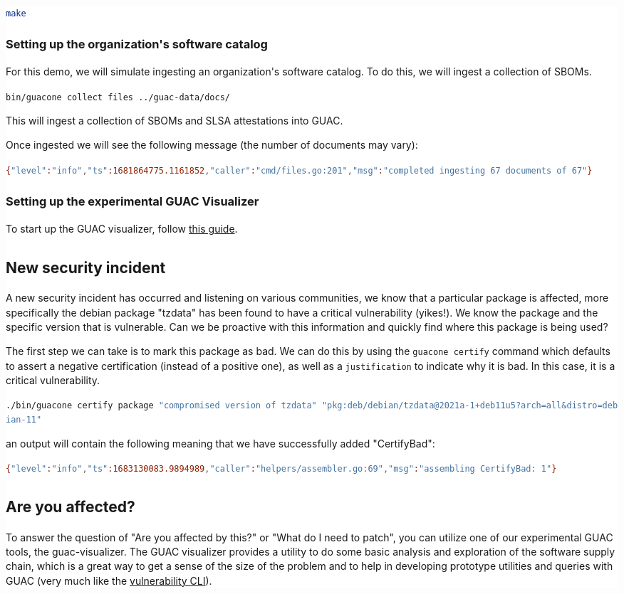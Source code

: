 ```bash
make
```

### Setting up the organization's software catalog

For this demo, we will simulate ingesting an organization's software catalog. To
do this, we will ingest a collection of SBOMs.

```bash
bin/guacone collect files ../guac-data/docs/
```

This will ingest a collection of SBOMs and SLSA attestations into GUAC.

Once ingested we will see the following message (the number of documents may
vary):

```bash
{"level":"info","ts":1681864775.1161852,"caller":"cmd/files.go:201","msg":"completed ingesting 67 documents of 67"}
```

### Setting up the experimental GUAC Visualizer

To start up the GUAC visualizer, follow
[this guide](https://github.com/guacsec/guac-visualizer/tree/main/docs/setup.md).

## New security incident

A new security incident has occurred and listening on various communities, we
know that a particular package is affected, more specifically the debian package
"tzdata" has been found to have a critical vulnerability (yikes!). We know the
package and the specific version that is vulnerable. Can we be proactive with
this information and quickly find where this package is being used?

The first step we can take is to mark this package as bad. We can do this by
using the `guacone certify` command which defaults to assert a negative
certification (instead of a positive one), as well as a `justification` to
indicate why it is bad. In this case, it is a critical vulnerability.

```bash
./bin/guacone certify package "compromised version of tzdata" "pkg:deb/debian/tzdata@2021a-1+deb11u5?arch=all&distro=debian-11"
```

an output will contain the following meaning that we have successfully added
"CertifyBad":

```bash
{"level":"info","ts":1683130083.9894989,"caller":"helpers/assembler.go:69","msg":"assembling CertifyBad: 1"}
```

## Are you affected?

To answer the question of "Are you affected by this?" or "What do I need to
patch", you can utilize one of our experimental GUAC tools, the guac-visualizer.
The GUAC visualizer provides a utility to do some basic analysis and exploration
of the software supply chain, which is a great way to get a sense of the size of
the problem and to help in developing prototype utilities and queries with GUAC
(very much like the [vulnerability CLI](/demo/query_vuln.md)).
